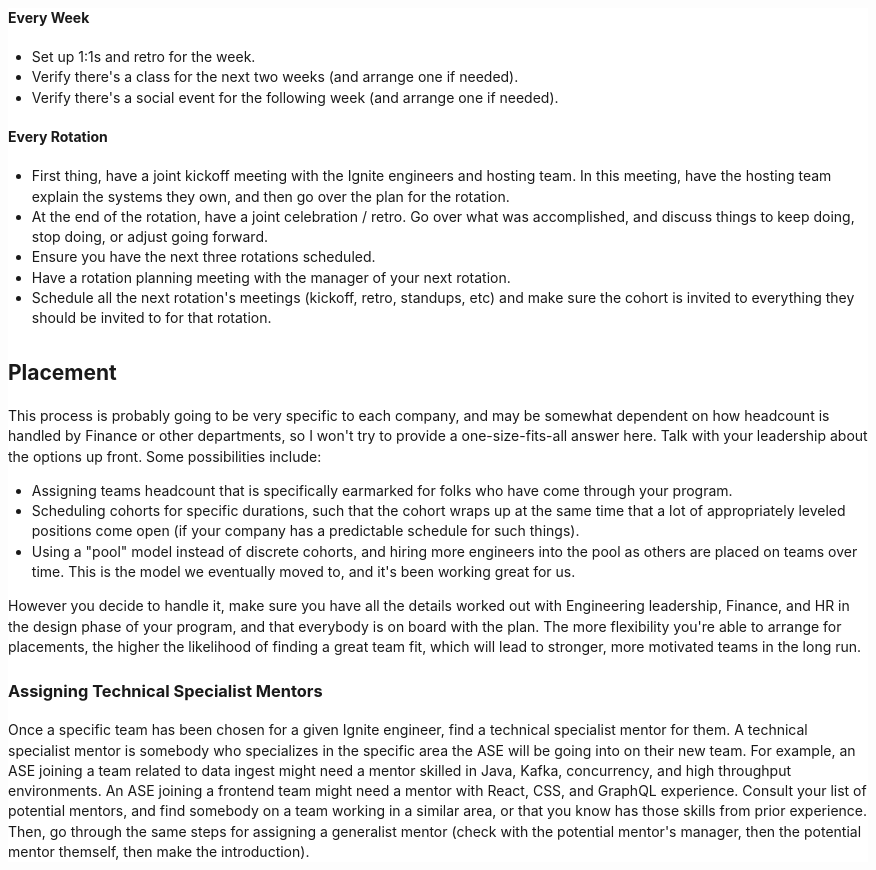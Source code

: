 #### Every Week

  * Set up 1:1s and retro for the week.
  * Verify there's a class for the next two weeks (and arrange one if needed).
  * Verify there's a social event for the following week (and arrange one if needed).

#### Every Rotation

  * First thing, have a joint kickoff meeting with the Ignite engineers and
    hosting team.  In this meeting, have the hosting team explain the systems
    they own, and then go over the plan for the rotation.
  * At the end of the rotation, have a joint celebration / retro. Go over what
    was accomplished, and discuss things to keep doing, stop doing, or adjust
    going forward.
  * Ensure you have the next three rotations scheduled.
  * Have a rotation planning meeting with the manager of your next rotation.
  * Schedule all the next rotation's meetings (kickoff, retro, standups, etc)
    and make sure the cohort is invited to everything they should be invited to
    for that rotation.

## Placement

This process is probably going to be very specific to each company, and may be
somewhat dependent on how headcount is handled by Finance or other departments,
so I won't try to provide a one-size-fits-all answer here. Talk with your
leadership about the options up front. Some possibilities include:

  * Assigning teams headcount that is specifically earmarked for folks who have
    come through your program.
  * Scheduling cohorts for specific durations, such that the cohort wraps up at
    the same time that a lot of appropriately leveled positions come open (if
    your company has a predictable schedule for such things).
  * Using a "pool" model instead of discrete cohorts, and hiring more engineers
    into the pool as others are placed on teams over time. This is the model we
    eventually moved to, and it's been working great for us.

However you decide to handle it, make sure you have all the details worked out
with Engineering leadership, Finance, and HR in the design phase of your
program, and that everybody is on board with the plan. The more flexibility
you're able to arrange for placements, the higher the likelihood of finding a
great team fit, which will lead to stronger, more motivated teams in the long
run.

### Assigning Technical Specialist Mentors

Once a specific team has been chosen for a given Ignite engineer, find a
technical specialist mentor for them. A technical specialist mentor is somebody
who specializes in the specific area the ASE will be going into on their new
team.  For example, an ASE joining a team related to data ingest might need a
mentor skilled in Java, Kafka, concurrency, and high throughput environments.
An ASE joining a frontend team might need a mentor with React, CSS, and GraphQL
experience. Consult your list of potential mentors, and find somebody on a team
working in a similar area, or that you know has those skills from prior
experience. Then, go through the same steps for assigning a generalist mentor
(check with the potential mentor's manager, then the potential mentor themself,
then make the introduction).
